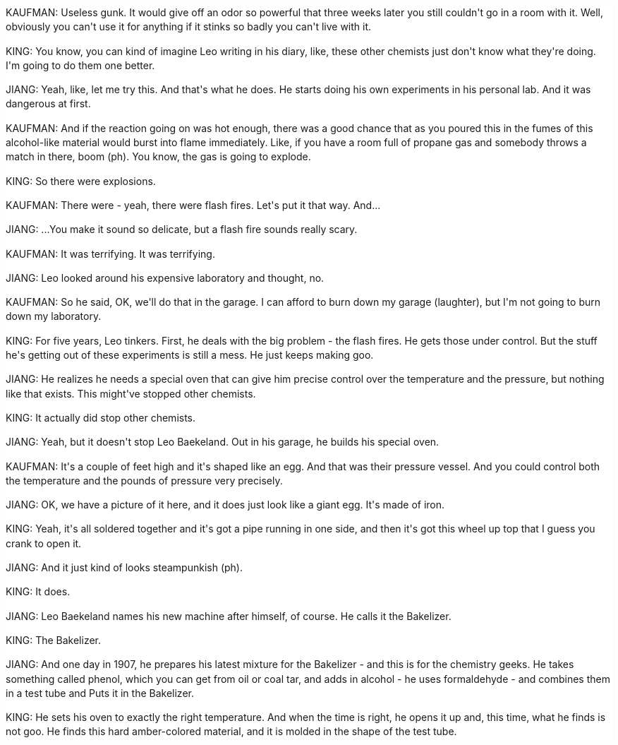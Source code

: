 KAUFMAN: Useless gunk. It would give off an odor so powerful that three weeks later you still couldn't go in a room with it. Well, obviously you can't use it for anything if it stinks so badly you can't live with it.

KING: You know, you can kind of imagine Leo writing in his diary, like, these other chemists just don't know what they're doing. I'm going to do them one better.

JIANG: Yeah, like, let me try this. And that's what he does. He starts doing his own experiments in his personal lab. And it was dangerous at first.

KAUFMAN: And if the reaction going on was hot enough, there was a good chance that as you poured this in the fumes of this alcohol-like material would burst into flame immediately. Like, if you have a room full of propane gas and somebody throws a match in there, boom (ph). You know, the gas is going to explode.

KING: So there were explosions.

KAUFMAN: There were - yeah, there were flash fires. Let's put it that way. And...

JIANG: ...You make it sound so delicate, but a flash fire sounds really scary.

KAUFMAN: It was terrifying. It was terrifying.

JIANG: Leo looked around his expensive laboratory and thought, no.

KAUFMAN: So he said, OK, we'll do that in the garage. I can afford to burn down my garage (laughter), but I'm not going to burn down my laboratory.

KING: For five years, Leo tinkers. First, he deals with the big problem - the flash fires. He gets those under control. But the stuff he's getting out of these experiments is still a mess. He just keeps making goo.

JIANG: He realizes he needs a special oven that can give him precise control over the temperature and the pressure, but nothing like that exists. This might've stopped other chemists.

KING: It actually did stop other chemists.

JIANG: Yeah, but it doesn't stop Leo Baekeland. Out in his garage, he builds his special oven.

KAUFMAN: It's a couple of feet high and it's shaped like an egg. And that was their pressure vessel. And you could control both the temperature and the pounds of pressure very precisely.

JIANG: OK, we have a picture of it here, and it does just look like a giant egg. It's made of iron.

KING: Yeah, it's all soldered together and it's got a pipe running in one side, and then it's got this wheel up top that I guess you crank to open it.

JIANG: And it just kind of looks steampunkish (ph).

KING: It does.

JIANG: Leo Baekeland names his new machine after himself, of course. He calls it the Bakelizer.

KING: The Bakelizer.

JIANG: And one day in 1907, he prepares his latest mixture for the Bakelizer - and this is for the chemistry geeks. He takes something called phenol, which you can get from oil or coal tar, and adds in alcohol - he uses formaldehyde - and combines them in a test tube and Puts it in the Bakelizer.

KING: He sets his oven to exactly the right temperature. And when the time is right, he opens it up and, this time, what he finds is not goo. He finds this hard amber-colored material, and it is molded in the shape of the test tube.
